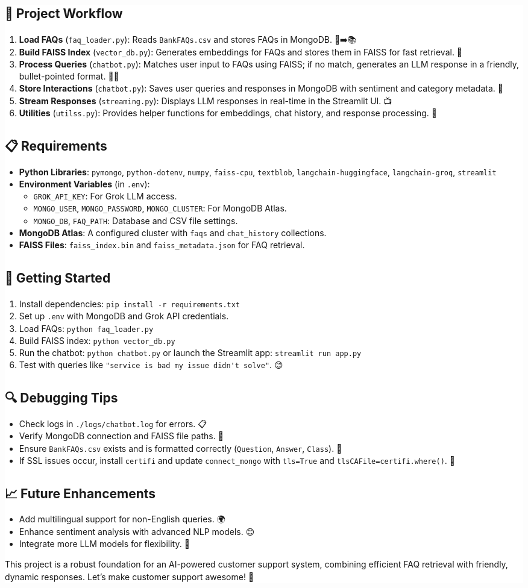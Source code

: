 ## 🌟 Project Workflow
1. **Load FAQs** (`faq_loader.py`): Reads `BankFAQs.csv` and stores FAQs in MongoDB. 📄➡️📚
2. **Build FAISS Index** (`vector_db.py`): Generates embeddings for FAQs and stores them in FAISS for fast retrieval. 🧮
3. **Process Queries** (`chatbot.py`): Matches user input to FAQs using FAISS; if no match, generates an LLM response in a friendly, bullet-pointed format. 🤖😊
4. **Store Interactions** (`chatbot.py`): Saves user queries and responses in MongoDB with sentiment and category metadata. 📝
5. **Stream Responses** (`streaming.py`): Displays LLM responses in real-time in the Streamlit UI. 📺
6. **Utilities** (`utilss.py`): Provides helper functions for embeddings, chat history, and response processing. 🔧

## 📋 Requirements
- **Python Libraries**: `pymongo`, `python-dotenv`, `numpy`, `faiss-cpu`, `textblob`, `langchain-huggingface`, `langchain-groq`, `streamlit`
- **Environment Variables** (in `.env`):
  - `GROK_API_KEY`: For Grok LLM access.
  - `MONGO_USER`, `MONGO_PASSWORD`, `MONGO_CLUSTER`: For MongoDB Atlas.
  - `MONGO_DB`, `FAQ_PATH`: Database and CSV file settings.
- **MongoDB Atlas**: A configured cluster with `faqs` and `chat_history` collections.
- **FAISS Files**: `faiss_index.bin` and `faiss_metadata.json` for FAQ retrieval.

## 🚀 Getting Started
1. Install dependencies: `pip install -r requirements.txt`
2. Set up `.env` with MongoDB and Grok API credentials.
3. Load FAQs: `python faq_loader.py`
4. Build FAISS index: `python vector_db.py`
5. Run the chatbot: `python chatbot.py` or launch the Streamlit app: `streamlit run app.py`
6. Test with queries like `"service is bad my issue didn't solve"`. 😊

## 🔍 Debugging Tips
- Check logs in `./logs/chatbot.log` for errors. 📋
- Verify MongoDB connection and FAISS file paths. 🔗
- Ensure `BankFAQs.csv` exists and is formatted correctly (`Question`, `Answer`, `Class`). 📄
- If SSL issues occur, install `certifi` and update `connect_mongo` with `tls=True` and `tlsCAFile=certifi.where()`. 🔐

## 📈 Future Enhancements
- Add multilingual support for non-English queries. 🌍
- Enhance sentiment analysis with advanced NLP models. 😊
- Integrate more LLM models for flexibility. 🧠

This project is a robust foundation for an AI-powered customer support system, combining efficient FAQ retrieval with friendly, dynamic responses. Let’s make customer support awesome! 🎉
